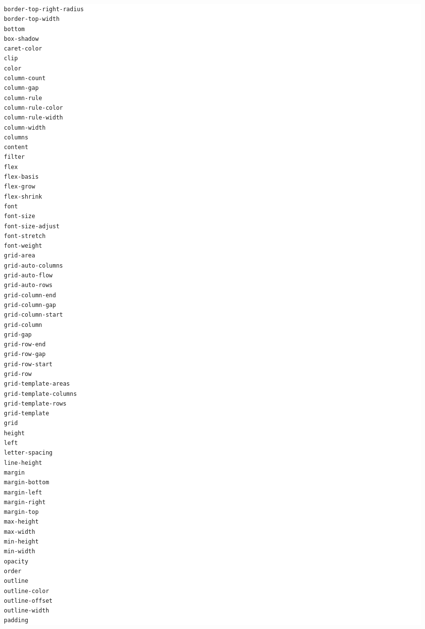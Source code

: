 ```
border-top-right-radius
border-top-width
bottom
box-shadow
caret-color
clip
color
column-count
column-gap
column-rule
column-rule-color
column-rule-width
column-width
columns
content
filter
flex
flex-basis
flex-grow
flex-shrink
font
font-size
font-size-adjust
font-stretch
font-weight
grid-area
grid-auto-columns
grid-auto-flow
grid-auto-rows
grid-column-end
grid-column-gap
grid-column-start
grid-column
grid-gap
grid-row-end
grid-row-gap
grid-row-start
grid-row
grid-template-areas
grid-template-columns
grid-template-rows
grid-template
grid
height
left
letter-spacing
line-height
margin
margin-bottom
margin-left
margin-right
margin-top
max-height
max-width
min-height
min-width
opacity
order
outline
outline-color
outline-offset
outline-width
padding
```